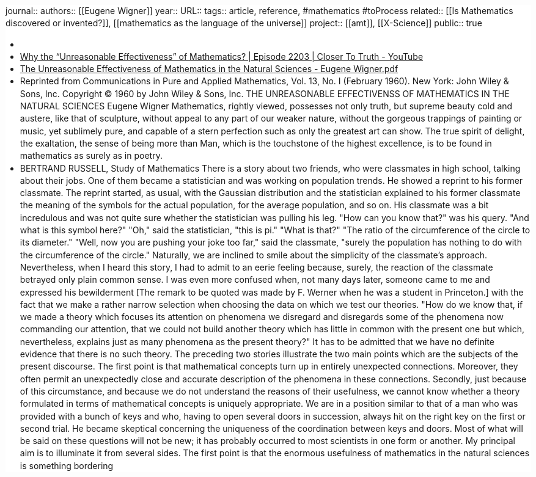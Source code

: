 journal::
authors:: [[Eugene Wigner]] 
year::
URL::
tags:: article, reference, #mathematics #toProcess 
related:: [[Is Mathematics discovered or invented?]], [[mathematics as the language of the universe]] 
project:: [[amt]], [[X-Science]] 
public:: true

-
- [Why the “Unreasonable Effectiveness” of Mathematics? | Episode 2203 | Closer To Truth - YouTube](https://www.youtube.com/watch?v=UOvKPFbhj2Q)
- [The Unreasonable Effectiveness of Mathematics in the Natural Sciences - Eugene Wigner.pdf](https://www.maths.ed.ac.uk/~v1ranick/papers/wigner.pdf)
- Reprinted from Communications in Pure and Applied Mathematics, Vol. 13, No. I (February 1960). New York:
  John Wiley & Sons, Inc. Copyright © 1960 by John Wiley & Sons, Inc.
  THE UNREASONABLE EFFECTIVENSS
  OF MATHEMATICS IN THE NATURAL
  SCIENCES
  Eugene Wigner
  Mathematics, rightly viewed, possesses not only truth, but supreme beauty cold and
  austere, like that of sculpture, without appeal to any part of our weaker nature, without
  the gorgeous trappings of painting or music, yet sublimely pure, and capable of a stern
  perfection such as only the greatest art can show. The true spirit of delight, the
  exaltation, the sense of being more than Man, which is the touchstone of the highest
  excellence, is to be found in mathematics as surely as in poetry.
- BERTRAND RUSSELL, Study of Mathematics
  There is a story about two friends, who were classmates in high school, talking about their jobs.
  One of them became a statistician and was working on population trends. He showed a reprint to his
  former classmate. The reprint started, as usual, with the Gaussian distribution and the statistician
  explained to his former classmate the meaning of the symbols for the actual population, for the
  average population, and so on. His classmate was a bit incredulous and was not quite sure whether
  the statistician was pulling his leg. "How can you know that?" was his query. "And what is this
  symbol here?" "Oh," said the statistician, "this is pi." "What is that?" "The ratio of the
  circumference of the circle to its diameter." "Well, now you are pushing your joke too far," said the
  classmate, "surely the population has nothing to do with the circumference of the circle."
  Naturally, we are inclined to smile about the simplicity of the classmate’s approach. Nevertheless,
  when I heard this story, I had to admit to an eerie feeling because, surely, the reaction of the
  classmate betrayed only plain common sense. I was even more confused when, not many days later,
  someone came to me and expressed his bewilderment [The remark to be quoted was made by F.
  Werner when he was a student in Princeton.] with the fact that we make a rather narrow selection
  when choosing the data on which we test our theories. "How do we know that, if we made a theory
  which focuses its attention on phenomena we disregard and disregards some of the phenomena now
  commanding our attention, that we could not build another theory which has little in common with
  the present one but which, nevertheless, explains just as many phenomena as the present theory?" It
  has to be admitted that we have no definite evidence that there is no such theory.
  The preceding two stories illustrate the two main points which are the subjects of the present
  discourse. The first point is that mathematical concepts turn up in entirely unexpected connections.
  Moreover, they often permit an unexpectedly close and accurate description of the phenomena in
  these connections. Secondly, just because of this circumstance, and because we do not understand
  the reasons of their usefulness, we cannot know whether a theory formulated in terms of
  mathematical concepts is uniquely appropriate. We are in a position similar to that of a man who
  was provided with a bunch of keys and who, having to open several doors in succession, always hit
  on the right key on the first or second trial. He became skeptical concerning the uniqueness of the
  coordination between keys and doors.
  Most of what will be said on these questions will not be new; it has probably occurred to most
  scientists in one form or another. My principal aim is to illuminate it from several sides. The first
  point is that the enormous usefulness of mathematics in the natural sciences is something bordering
